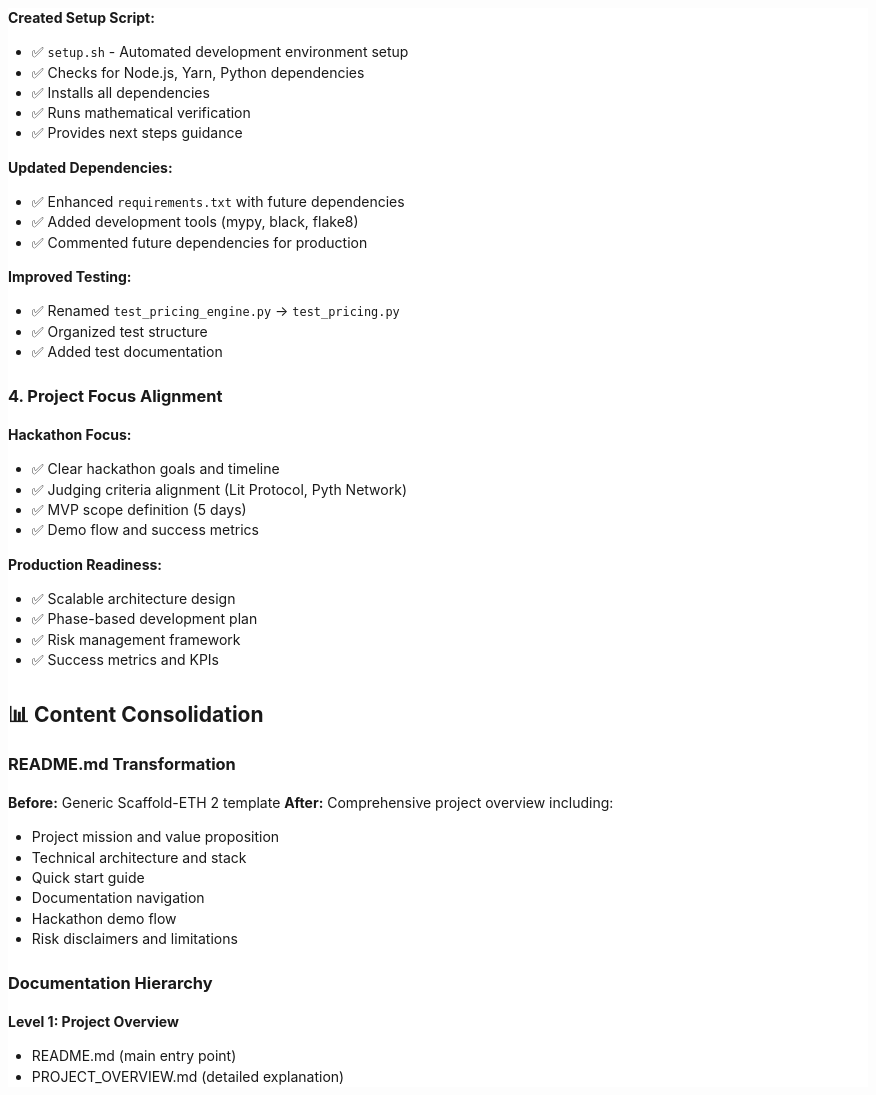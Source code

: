 **Created Setup Script:**

- ✅ `setup.sh` - Automated development environment setup
- ✅ Checks for Node.js, Yarn, Python dependencies
- ✅ Installs all dependencies
- ✅ Runs mathematical verification
- ✅ Provides next steps guidance

**Updated Dependencies:**

- ✅ Enhanced `requirements.txt` with future dependencies
- ✅ Added development tools (mypy, black, flake8)
- ✅ Commented future dependencies for production

**Improved Testing:**

- ✅ Renamed `test_pricing_engine.py` → `test_pricing.py`
- ✅ Organized test structure
- ✅ Added test documentation

### 4. Project Focus Alignment

**Hackathon Focus:**

- ✅ Clear hackathon goals and timeline
- ✅ Judging criteria alignment (Lit Protocol, Pyth Network)
- ✅ MVP scope definition (5 days)
- ✅ Demo flow and success metrics

**Production Readiness:**

- ✅ Scalable architecture design
- ✅ Phase-based development plan
- ✅ Risk management framework
- ✅ Success metrics and KPIs

## 📊 Content Consolidation

### README.md Transformation

**Before:** Generic Scaffold-ETH 2 template
**After:** Comprehensive project overview including:

- Project mission and value proposition
- Technical architecture and stack
- Quick start guide
- Documentation navigation
- Hackathon demo flow
- Risk disclaimers and limitations

### Documentation Hierarchy

**Level 1: Project Overview**

- README.md (main entry point)
- PROJECT_OVERVIEW.md (detailed explanation)
